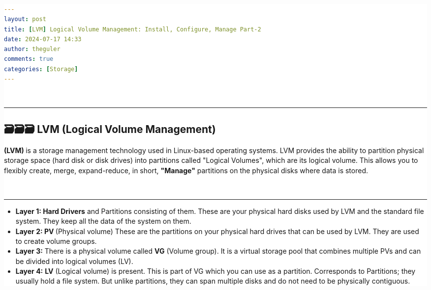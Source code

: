 ```yaml
---
layout: post
title: [LVM] Logical Volume Management: Install, Configure, Manage Part-2
date: 2024-07-17 14:33
author: theguler
comments: true
categories: [Storage]
---
```


<figure class="wp-block-image size-large is-resized"><img src="https://farukguler.com/wp-content/uploads/2024/06/lvs-stat.jpg?w=800" alt="" class="wp-image-12441" style="width:428px;height:auto" /></figure>



<hr class="wp-block-separator has-alpha-channel-opacity" />



<h2 class="wp-block-heading"><strong>🗃️</strong>🗃️🗃️ <strong>LVM (Logical Volume Management)</strong></h2>



<p><strong>(LVM) </strong>is a storage management technology used in Linux-based operating systems. LVM provides the ability to partition physical storage space (hard disk or disk drives) into partitions called "Logical Volumes", which are its logical volume. This allows you to flexibly create, merge, expand-reduce, in short, <strong>"Manage"</strong> partitions on the physical disks where data is stored.</p>



<figure class="wp-block-image size-large is-resized"><img src="https://farukguler.com/wp-content/uploads/2023/07/lvm-best.jpg?w=933" alt="" class="wp-image-7680" style="width:543px;height:auto" /></figure>



<hr class="wp-block-separator has-alpha-channel-opacity" />



<ul class="wp-block-list">
<li><strong>Layer 1:&nbsp;Hard Drivers</strong> and Partitions consisting of them. These are your physical hard disks used by LVM and the standard file system. They keep all the data of the system on them.</li>



<li><strong>Layer 2:&nbsp;PV </strong>(Physical volume)&nbsp;These are the partitions on your physical hard drives that can be used by LVM. They are used to create volume groups.</li>



<li><strong>Layer 3:</strong> There is a physical volume called&nbsp;<strong>VG</strong> (Volume group). It is a virtual storage pool that combines multiple PVs and can be divided into logical volumes (LV).</li>



<li><strong>Layer 4:</strong> <strong>LV</strong>&nbsp;(Logical volume) is present. This is part of VG which you can use as a partition. Corresponds to Partitions; they usually hold a file system. But unlike partitions, they can span multiple disks and do not need to be physically contiguous.</li>


